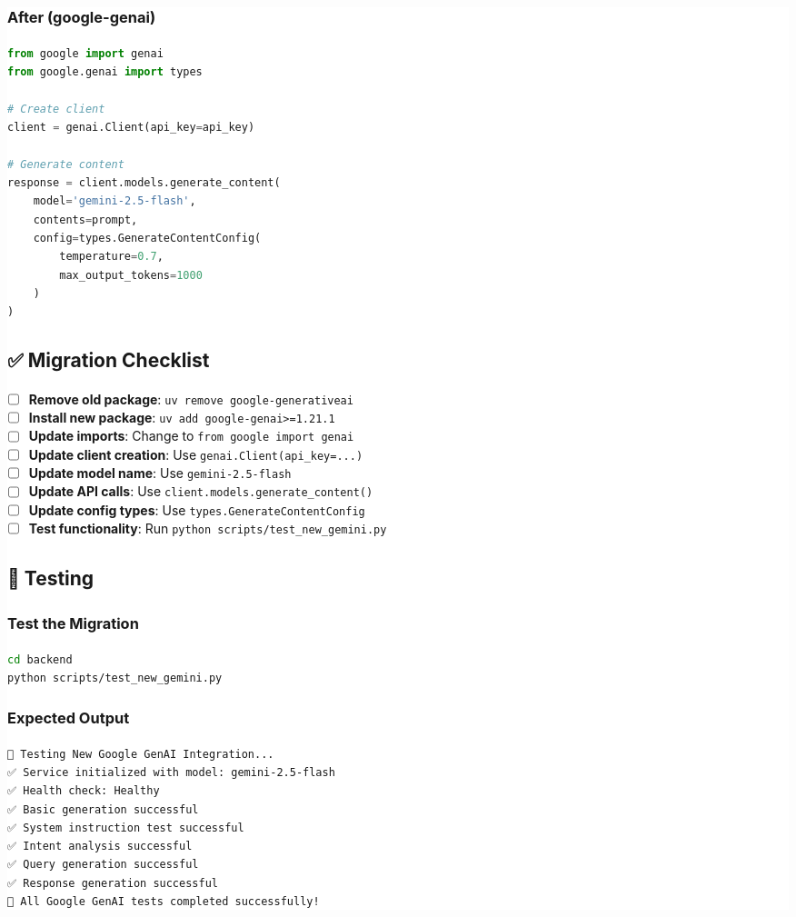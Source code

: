 ### After (google-genai)
```python
from google import genai
from google.genai import types

# Create client
client = genai.Client(api_key=api_key)

# Generate content
response = client.models.generate_content(
    model='gemini-2.5-flash',
    contents=prompt,
    config=types.GenerateContentConfig(
        temperature=0.7,
        max_output_tokens=1000
    )
)
```

## ✅ Migration Checklist

- [ ] **Remove old package**: `uv remove google-generativeai`
- [ ] **Install new package**: `uv add google-genai>=1.21.1`
- [ ] **Update imports**: Change to `from google import genai`
- [ ] **Update client creation**: Use `genai.Client(api_key=...)`
- [ ] **Update model name**: Use `gemini-2.5-flash`
- [ ] **Update API calls**: Use `client.models.generate_content()`
- [ ] **Update config types**: Use `types.GenerateContentConfig`
- [ ] **Test functionality**: Run `python scripts/test_new_gemini.py`

## 🧪 Testing

### Test the Migration
```bash
cd backend
python scripts/test_new_gemini.py
```

### Expected Output
```
🧪 Testing New Google GenAI Integration...
✅ Service initialized with model: gemini-2.5-flash
✅ Health check: Healthy
✅ Basic generation successful
✅ System instruction test successful
✅ Intent analysis successful
✅ Query generation successful
✅ Response generation successful
🎉 All Google GenAI tests completed successfully!
```

